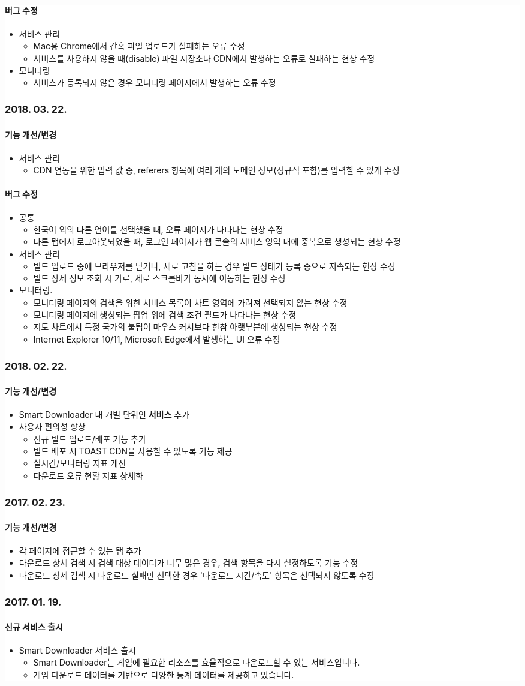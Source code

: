#### 버그 수정
* 서비스 관리
    * Mac용 Chrome에서 간혹 파일 업로드가 실패하는 오류 수정
    * 서비스를 사용하지 않을 때(disable) 파일 저장소나 CDN에서 발생하는 오류로 실패하는 현상 수정
* 모니터링
    * 서비스가 등록되지 않은 경우 모니터링 페이지에서 발생하는 오류 수정


### 2018. 03. 22.
#### 기능 개선/변경
* 서비스 관리
    * CDN 연동을 위한 입력 값 중, referers 항목에 여러 개의 도메인 정보(정규식 포함)를 입력할 수 있게 수정

#### 버그 수정
* 공통
    * 한국어 외의 다른 언어를 선택했을 때, 오류 페이지가 나타나는 현상 수정
    * 다른 탭에서 로그아웃되었을 때, 로그인 페이지가 웹 콘솔의 서비스 영역 내에 중복으로 생성되는 현상 수정
* 서비스 관리
    * 빌드 업로드 중에 브라우저를 닫거나, 새로 고침을 하는 경우 빌드 상태가 등록 중으로 지속되는 현상 수정
    * 빌드 상세 정보 조회 시 가로, 세로 스크롤바가 동시에 이동하는 현상 수정
* 모니터링.
    * 모니터링 페이지의 검색을 위한 서비스 목록이 차트 영역에 가려져 선택되지 않는 현상 수정
    * 모니터링 페이지에 생성되는 팝업 위에 검색 조건 필드가 나타나는 현상 수정
    * 지도 차트에서 특정 국가의 툴팁이 마우스 커서보다 한참 아랫부분에 생성되는 현상 수정
    * Internet Explorer 10/11, Microsoft Edge에서 발생하는 UI 오류 수정


### 2018. 02. 22.
#### 기능 개선/변경
* Smart Downloader 내 개별 단위인 <b>서비스</b> 추가
* 사용자 편의성 향상
    * 신규 빌드 업로드/배포 기능 추가
    * 빌드 배포 시 TOAST CDN을 사용할 수 있도록 기능 제공
    * 실시간/모니터링 지표 개선
    * 다운로드 오류 현황 지표 상세화


### 2017. 02. 23.
#### 기능 개선/변경
* 각 페이지에 접근할 수 있는 탭 추가
* 다운로드 상세 검색 시 검색 대상 데이터가 너무 많은 경우, 검색 항목을 다시 설정하도록 기능 수정
* 다운로드 상세 검색 시 다운로드 실패만 선택한 경우 '다운로드 시간/속도' 항목은 선택되지 않도록 수정

### 2017. 01. 19.
#### 신규 서비스 출시
* Smart Downloader 서비스 출시
    * Smart Downloader는 게임에 필요한 리소스를 효율적으로 다운로드할 수 있는 서비스입니다.
    * 게임 다운로드 데이터를 기반으로 다양한 통계 데이터를 제공하고 있습니다.